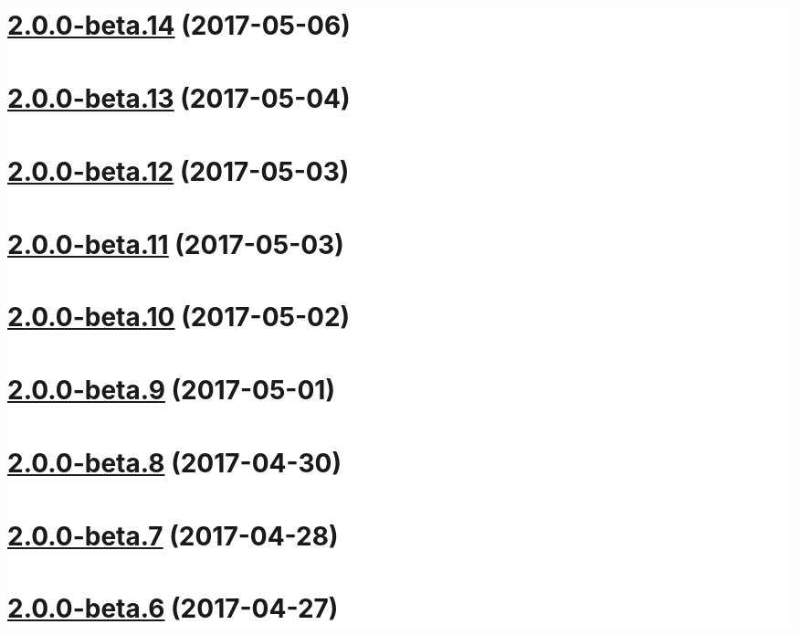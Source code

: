 <a name="2.0.0-beta.14"></a>

# [2.0.0-beta.14](https://github.com/fuse-box/fuse-box/compare/v2.0.0-beta.13...v2.0.0-beta.14) (2017-05-06)

<a name="2.0.0-beta.13"></a>

# [2.0.0-beta.13](https://github.com/fuse-box/fuse-box/compare/v2.0.0-beta.12...v2.0.0-beta.13) (2017-05-04)

<a name="2.0.0-beta.12"></a>

# [2.0.0-beta.12](https://github.com/fuse-box/fuse-box/compare/v2.0.0-beta.11...v2.0.0-beta.12) (2017-05-03)

<a name="2.0.0-beta.11"></a>

# [2.0.0-beta.11](https://github.com/fuse-box/fuse-box/compare/v2.0.0-beta.10...v2.0.0-beta.11) (2017-05-03)

<a name="2.0.0-beta.10"></a>

# [2.0.0-beta.10](https://github.com/fuse-box/fuse-box/compare/v2.0.0-beta.9...v2.0.0-beta.10) (2017-05-02)

<a name="2.0.0-beta.9"></a>

# [2.0.0-beta.9](https://github.com/fuse-box/fuse-box/compare/v2.0.0-beta.8...v2.0.0-beta.9) (2017-05-01)

<a name="2.0.0-beta.8"></a>

# [2.0.0-beta.8](https://github.com/fuse-box/fuse-box/compare/v2.0.0-beta.7...v2.0.0-beta.8) (2017-04-30)

<a name="2.0.0-beta.7"></a>

# [2.0.0-beta.7](https://github.com/fuse-box/fuse-box/compare/v2.0.0-beta.6...v2.0.0-beta.7) (2017-04-28)

<a name="2.0.0-beta.6"></a>

# [2.0.0-beta.6](https://github.com/fuse-box/fuse-box/compare/v2.0.0-beta.5...v2.0.0-beta.6) (2017-04-27)
